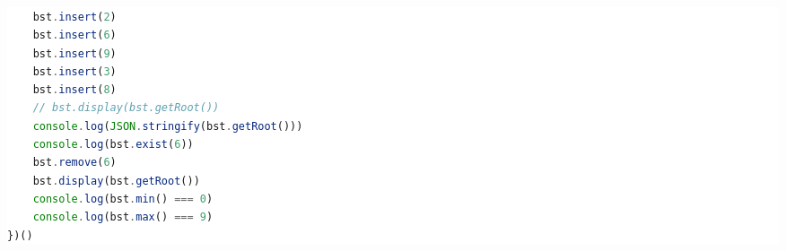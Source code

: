 ```js
    bst.insert(2)
    bst.insert(6)
    bst.insert(9)
    bst.insert(3)
    bst.insert(8)
    // bst.display(bst.getRoot())
    console.log(JSON.stringify(bst.getRoot()))
    console.log(bst.exist(6))
    bst.remove(6)
    bst.display(bst.getRoot())
    console.log(bst.min() === 0)
    console.log(bst.max() === 9)
})()

```

